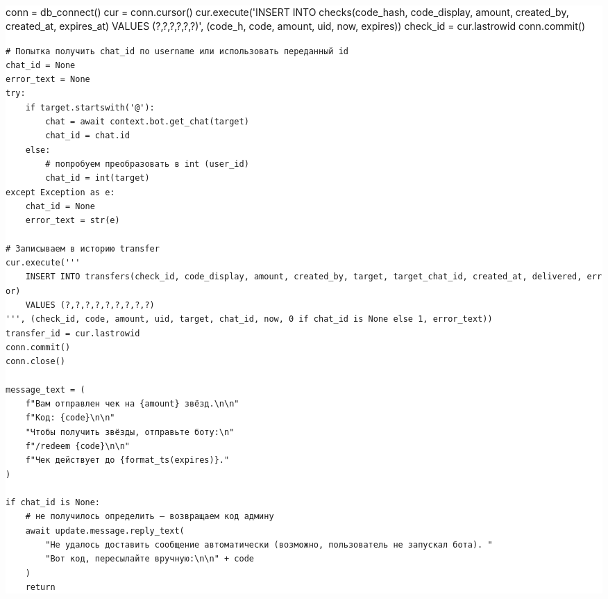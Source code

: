 conn = db_connect()
    cur = conn.cursor()
    cur.execute('INSERT INTO checks(code_hash, code_display, amount, created_by, created_at, expires_at) VALUES (?,?,?,?,?,?)',
                (code_h, code, amount, uid, now, expires))
    check_id = cur.lastrowid
    conn.commit()

    # Попытка получить chat_id по username или использовать переданный id
    chat_id = None
    error_text = None
    try:
        if target.startswith('@'):
            chat = await context.bot.get_chat(target)
            chat_id = chat.id
        else:
            # попробуем преобразовать в int (user_id)
            chat_id = int(target)
    except Exception as e:
        chat_id = None
        error_text = str(e)

    # Записываем в историю transfer
    cur.execute('''
        INSERT INTO transfers(check_id, code_display, amount, created_by, target, target_chat_id, created_at, delivered, error)
        VALUES (?,?,?,?,?,?,?,?,?)
    ''', (check_id, code, amount, uid, target, chat_id, now, 0 if chat_id is None else 1, error_text))
    transfer_id = cur.lastrowid
    conn.commit()
    conn.close()

    message_text = (
        f"Вам отправлен чек на {amount} звёзд.\n\n"
        f"Код: {code}\n\n"
        "Чтобы получить звёзды, отправьте боту:\n"
        f"/redeem {code}\n\n"
        f"Чек действует до {format_ts(expires)}."
    )

    if chat_id is None:
        # не получилось определить — возвращаем код админу
        await update.message.reply_text(
            "Не удалось доставить сообщение автоматически (возможно, пользователь не запускал бота). "
            "Вот код, пересылайте вручную:\n\n" + code
        )
        return
